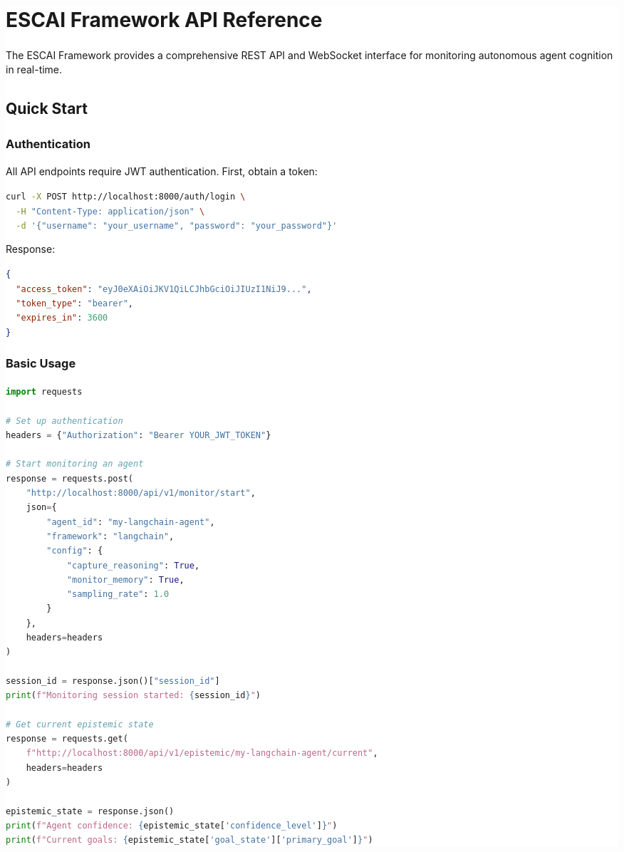 # ESCAI Framework API Reference

The ESCAI Framework provides a comprehensive REST API and WebSocket interface for monitoring autonomous agent cognition in real-time.

## Quick Start

### Authentication

All API endpoints require JWT authentication. First, obtain a token:

```bash
curl -X POST http://localhost:8000/auth/login \
  -H "Content-Type: application/json" \
  -d '{"username": "your_username", "password": "your_password"}'
```

Response:

```json
{
  "access_token": "eyJ0eXAiOiJKV1QiLCJhbGciOiJIUzI1NiJ9...",
  "token_type": "bearer",
  "expires_in": 3600
}
```

### Basic Usage

```python
import requests

# Set up authentication
headers = {"Authorization": "Bearer YOUR_JWT_TOKEN"}

# Start monitoring an agent
response = requests.post(
    "http://localhost:8000/api/v1/monitor/start",
    json={
        "agent_id": "my-langchain-agent",
        "framework": "langchain",
        "config": {
            "capture_reasoning": True,
            "monitor_memory": True,
            "sampling_rate": 1.0
        }
    },
    headers=headers
)

session_id = response.json()["session_id"]
print(f"Monitoring session started: {session_id}")

# Get current epistemic state
response = requests.get(
    f"http://localhost:8000/api/v1/epistemic/my-langchain-agent/current",
    headers=headers
)

epistemic_state = response.json()
print(f"Agent confidence: {epistemic_state['confidence_level']}")
print(f"Current goals: {epistemic_state['goal_state']['primary_goal']}")
```
